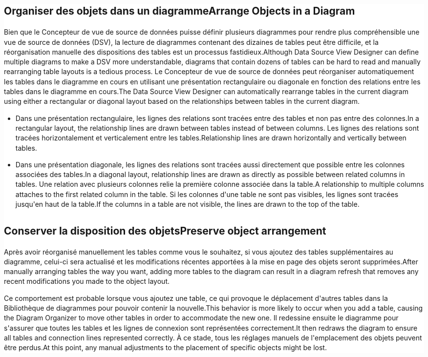 ##  <a name="arrange-objects-in-a-diagram"></a><a name="bkmk_arrangeobjects"></a><span data-ttu-id="7225d-144">Organiser des objets dans un diagramme</span><span class="sxs-lookup"><span data-stu-id="7225d-144">Arrange Objects in a Diagram</span></span>  
 <span data-ttu-id="7225d-145">Bien que le Concepteur de vue de source de données puisse définir plusieurs diagrammes pour rendre plus compréhensible une vue de source de données (DSV), la lecture de diagrammes contenant des dizaines de tables peut être difficile, et la réorganisation manuelle des dispositions des tables est un processus fastidieux.</span><span class="sxs-lookup"><span data-stu-id="7225d-145">Although Data Source View Designer can define multiple diagrams to make a DSV more understandable, diagrams that contain dozens of tables can be hard to read and manually rearranging table layouts is a tedious process.</span></span> <span data-ttu-id="7225d-146">Le Concepteur de vue de source de données peut réorganiser automatiquement les tables dans le diagramme en cours en utilisant une présentation rectangulaire ou diagonale en fonction des relations entre les tables dans le diagramme en cours.</span><span class="sxs-lookup"><span data-stu-id="7225d-146">The Data Source View Designer can automatically rearrange tables in the current diagram using either a rectangular or diagonal layout based on the relationships between tables in the current diagram.</span></span>  
  
-   <span data-ttu-id="7225d-147">Dans une présentation rectangulaire, les lignes des relations sont tracées entre des tables et non pas entre des colonnes.</span><span class="sxs-lookup"><span data-stu-id="7225d-147">In a rectangular layout, the relationship lines are drawn between tables instead of between columns.</span></span> <span data-ttu-id="7225d-148">Les lignes des relations sont tracées horizontalement et verticalement entre les tables.</span><span class="sxs-lookup"><span data-stu-id="7225d-148">Relationship lines are drawn horizontally and vertically between tables.</span></span>  
  
-   <span data-ttu-id="7225d-149">Dans une présentation diagonale, les lignes des relations sont tracées aussi directement que possible entre les colonnes associées des tables.</span><span class="sxs-lookup"><span data-stu-id="7225d-149">In a diagonal layout, relationship lines are drawn as directly as possible between related columns in tables.</span></span> <span data-ttu-id="7225d-150">Une relation avec plusieurs colonnes relie la première colonne associée dans la table.</span><span class="sxs-lookup"><span data-stu-id="7225d-150">A relationship to multiple columns attaches to the first related column in the table.</span></span> <span data-ttu-id="7225d-151">Si les colonnes d'une table ne sont pas visibles, les lignes sont tracées jusqu'en haut de la table.</span><span class="sxs-lookup"><span data-stu-id="7225d-151">If the columns in a table are not visible, the lines are drawn to the top of the table.</span></span>  
  
##  <a name="preserve-object-arrangement"></a><a name="bkmk_preserve"></a><span data-ttu-id="7225d-152">Conserver la disposition des objets</span><span class="sxs-lookup"><span data-stu-id="7225d-152">Preserve object arrangement</span></span>  
 <span data-ttu-id="7225d-153">Après avoir réorganisé manuellement les tables comme vous le souhaitez, si vous ajoutez des tables supplémentaires au diagramme, celui-ci sera actualisé et les modifications récentes apportées à la mise en page des objets seront supprimées.</span><span class="sxs-lookup"><span data-stu-id="7225d-153">After manually arranging tables the way you want, adding more tables to the diagram can result in a diagram refresh that removes any recent modifications you made to the object layout.</span></span>  
  
 <span data-ttu-id="7225d-154">Ce comportement est probable lorsque vous ajoutez une table, ce qui provoque le déplacement d'autres tables dans la Bibliothèque de diagrammes pour pouvoir contenir la nouvelle.</span><span class="sxs-lookup"><span data-stu-id="7225d-154">This behavior is more likely to occur when you add a table, causing the Diagram Organizer to move other tables in order to accommodate the new one.</span></span> <span data-ttu-id="7225d-155">Il redessine ensuite le diagramme pour s'assurer que toutes les tables et les lignes de connexion sont représentées correctement.</span><span class="sxs-lookup"><span data-stu-id="7225d-155">It then redraws the diagram to ensure all tables and connection lines represented correctly.</span></span> <span data-ttu-id="7225d-156">À ce stade, tous les réglages manuels de l'emplacement des objets peuvent être perdus.</span><span class="sxs-lookup"><span data-stu-id="7225d-156">At this point, any manual adjustments to the placement of specific objects might be lost.</span></span>  
  